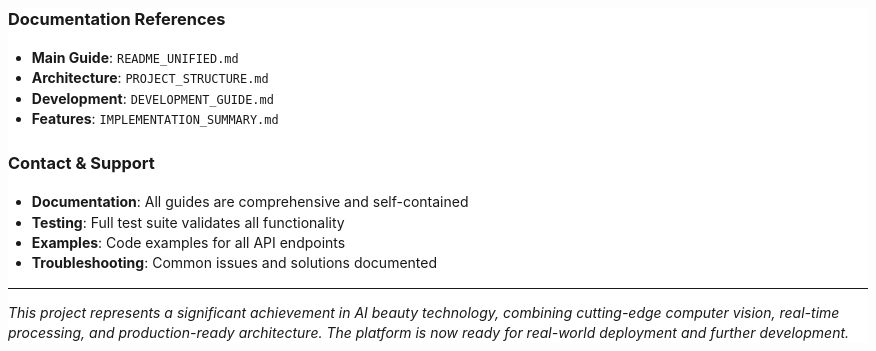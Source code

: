 ### **Documentation References**
- **Main Guide**: `README_UNIFIED.md`
- **Architecture**: `PROJECT_STRUCTURE.md`
- **Development**: `DEVELOPMENT_GUIDE.md`
- **Features**: `IMPLEMENTATION_SUMMARY.md`

### **Contact & Support**
- **Documentation**: All guides are comprehensive and self-contained
- **Testing**: Full test suite validates all functionality
- **Examples**: Code examples for all API endpoints
- **Troubleshooting**: Common issues and solutions documented

---

*This project represents a significant achievement in AI beauty technology, combining cutting-edge computer vision, real-time processing, and production-ready architecture. The platform is now ready for real-world deployment and further development.*
